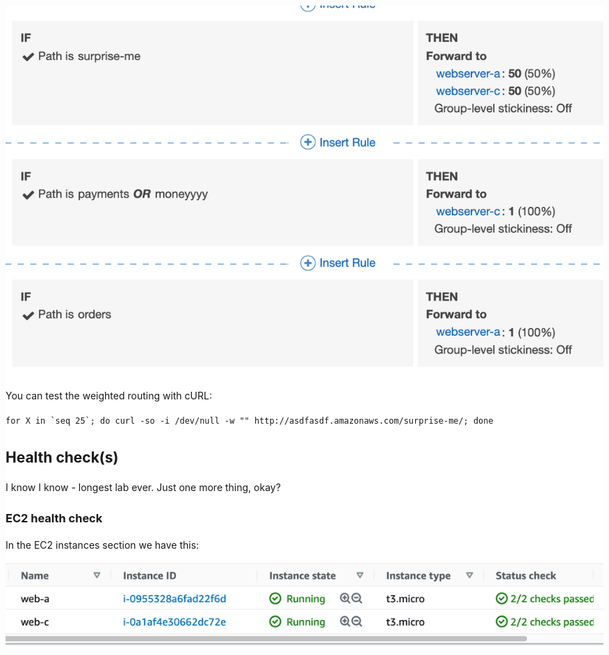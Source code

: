 ![Some features of the ALB](<../../.gitbook/assets/image (411) (1).png>)

You can test the weighted routing with cURL:

```
for X in `seq 25`; do curl -so -i /dev/null -w "" http://asdfasdf.amazonaws.com/surprise-me/; done

```

## Health check(s)&#x20;

I know I know - longest lab ever. Just one more thing, okay?&#x20;

### EC2 health check

In the EC2 instances section we have this:&#x20;

![EC2 health check](<../../.gitbook/assets/image (63).png>)
